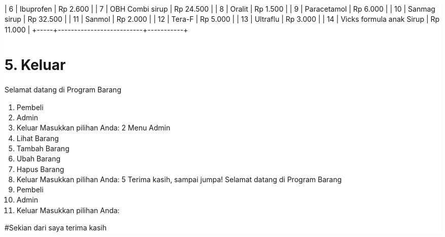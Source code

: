 |  6  |        Ibuprofen         |  Rp 2.600 |
|  7  |     OBH Combi sirup      | Rp 24.500 |
|  8  |          Oralit          |  Rp 1.500 |
|  9  |       Paracetamol        |  Rp 6.000 |
|  10 |       Sanmag sirup       | Rp 32.500 |
|  11 |          Sanmol          |  Rp 2.000 |
|  12 |          Tera-F          |  Rp 5.000 |
|  13 |         Ultraflu         |  Rp 3.000 |
|  14 | Vicks formula anak Sirup | Rp 11.000 |
+-----+--------------------------+-----------+

# 5. Keluar
Selamat datang di Program Barang
1. Pembeli
2. Admin
3. Keluar
Masukkan pilihan Anda: 2
Menu Admin
1. Lihat Barang
2. Tambah Barang
3. Ubah Barang
4. Hapus Barang
5. Keluar
Masukkan pilihan Anda: 5
Terima kasih, sampai jumpa!
Selamat datang di Program Barang
1. Pembeli
2. Admin
3. Keluar
Masukkan pilihan Anda:

#Sekian dari saya terima kasih

